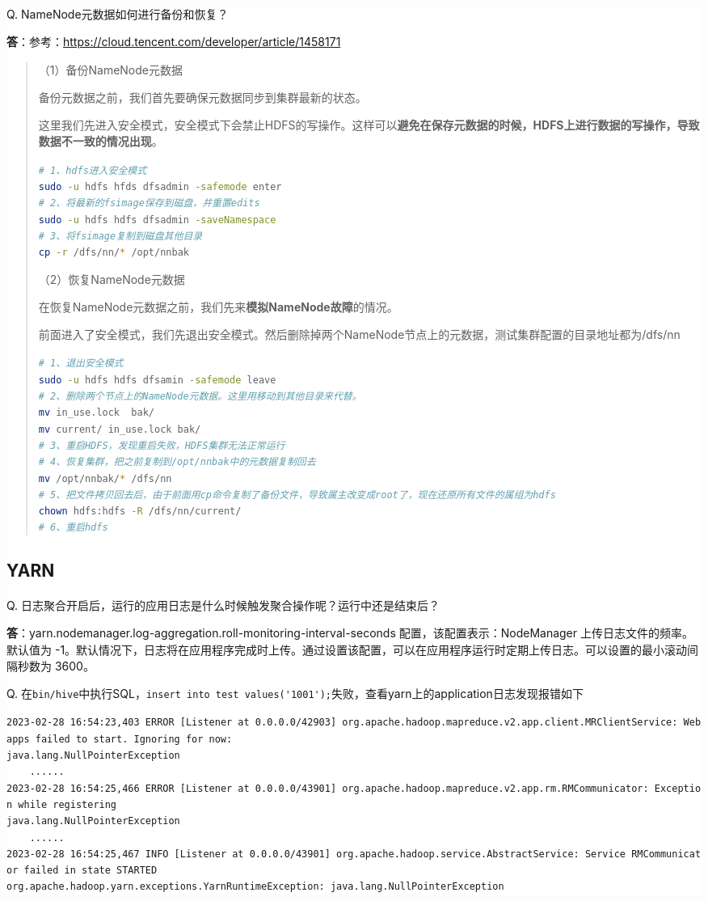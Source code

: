 Q. NameNode元数据如何进行备份和恢复？

**答**：参考：https://cloud.tencent.com/developer/article/1458171

> （1）备份NameNode元数据
>
> 备份元数据之前，我们首先要确保元数据同步到集群最新的状态。
>
> 这里我们先进入安全模式，安全模式下会禁止HDFS的写操作。这样可以**避免在保存元数据的时候，HDFS上进行数据的写操作，导致数据不一致的情况出现**。
>
> ```bash
> # 1、hdfs进入安全模式
> sudo -u hdfs hfds dfsadmin -safemode enter
> # 2、将最新的fsimage保存到磁盘，并重置edits
> sudo -u hdfs hdfs dfsadmin -saveNamespace
> # 3、将fsimage复制到磁盘其他目录
> cp -r /dfs/nn/* /opt/nnbak
> ```
>
> （2）恢复NameNode元数据
>
> 在恢复NameNode元数据之前，我们先来**模拟NameNode故障**的情况。
>
> 前面进入了安全模式，我们先退出安全模式。然后删除掉两个NameNode节点上的元数据，测试集群配置的目录地址都为/dfs/nn
>
> ```bash
> # 1、退出安全模式
> sudo -u hdfs hdfs dfsamin -safemode leave
> # 2、删除两个节点上的NameNode元数据。这里用移动到其他目录来代替。
> mv in_use.lock  bak/
> mv current/ in_use.lock bak/
> # 3、重启HDFS，发现重启失败，HDFS集群无法正常运行
> # 4、恢复集群，把之前复制到/opt/nnbak中的元数据复制回去
> mv /opt/nnbak/* /dfs/nn
> # 5、把文件拷贝回去后，由于前面用cp命令复制了备份文件，导致属主改变成root了，现在还原所有文件的属组为hdfs
> chown hdfs:hdfs -R /dfs/nn/current/
> # 6、重启hdfs
> ```

## YARN

Q. 日志聚合开启后，运行的应用日志是什么时候触发聚合操作呢？运行中还是结束后？

**答**：yarn.nodemanager.log-aggregation.roll-monitoring-interval-seconds 配置，该配置表示：NodeManager 上传日志文件的频率。默认值为 -1。默认情况下，日志将在应用程序完成时上传。通过设置该配置，可以在应用程序运行时定期上传日志。可以设置的最小滚动间隔秒数为 3600。

Q. 在`bin/hive`中执行SQL，`insert into test values('1001');`失败，查看yarn上的application日志发现报错如下

```bash
2023-02-28 16:54:23,403 ERROR [Listener at 0.0.0.0/42903] org.apache.hadoop.mapreduce.v2.app.client.MRClientService: Webapps failed to start. Ignoring for now:
java.lang.NullPointerException
	......
2023-02-28 16:54:25,466 ERROR [Listener at 0.0.0.0/43901] org.apache.hadoop.mapreduce.v2.app.rm.RMCommunicator: Exception while registering
java.lang.NullPointerException
	......
2023-02-28 16:54:25,467 INFO [Listener at 0.0.0.0/43901] org.apache.hadoop.service.AbstractService: Service RMCommunicator failed in state STARTED
org.apache.hadoop.yarn.exceptions.YarnRuntimeException: java.lang.NullPointerException
```
